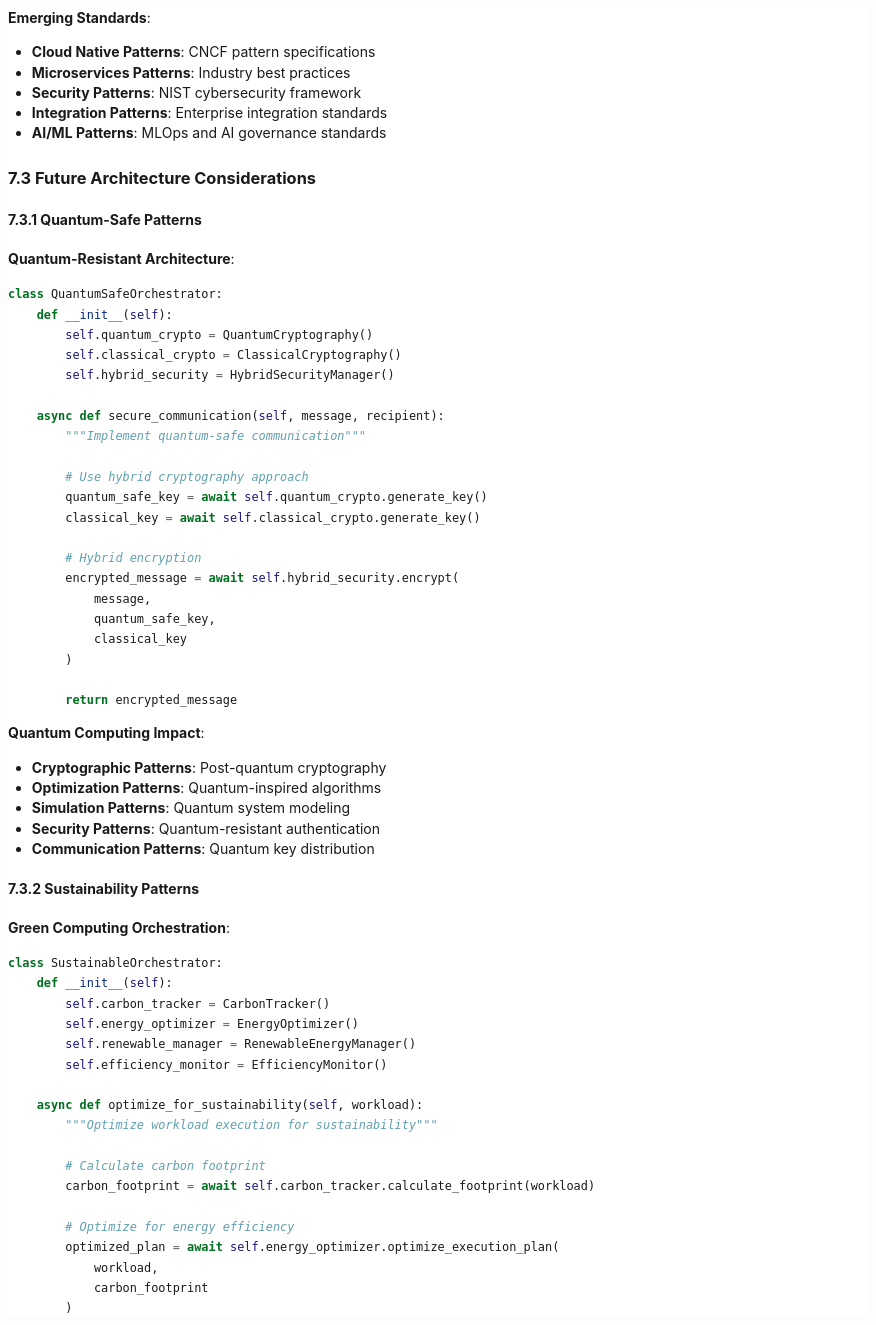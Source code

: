 **Emerging Standards**:
- **Cloud Native Patterns**: CNCF pattern specifications
- **Microservices Patterns**: Industry best practices
- **Security Patterns**: NIST cybersecurity framework
- **Integration Patterns**: Enterprise integration standards
- **AI/ML Patterns**: MLOps and AI governance standards

### 7.3 Future Architecture Considerations

#### 7.3.1 Quantum-Safe Patterns

**Quantum-Resistant Architecture**:
```python
class QuantumSafeOrchestrator:
    def __init__(self):
        self.quantum_crypto = QuantumCryptography()
        self.classical_crypto = ClassicalCryptography()
        self.hybrid_security = HybridSecurityManager()
    
    async def secure_communication(self, message, recipient):
        """Implement quantum-safe communication"""
        
        # Use hybrid cryptography approach
        quantum_safe_key = await self.quantum_crypto.generate_key()
        classical_key = await self.classical_crypto.generate_key()
        
        # Hybrid encryption
        encrypted_message = await self.hybrid_security.encrypt(
            message,
            quantum_safe_key,
            classical_key
        )
        
        return encrypted_message
```

**Quantum Computing Impact**:
- **Cryptographic Patterns**: Post-quantum cryptography
- **Optimization Patterns**: Quantum-inspired algorithms
- **Simulation Patterns**: Quantum system modeling
- **Security Patterns**: Quantum-resistant authentication
- **Communication Patterns**: Quantum key distribution

#### 7.3.2 Sustainability Patterns

**Green Computing Orchestration**:
```python
class SustainableOrchestrator:
    def __init__(self):
        self.carbon_tracker = CarbonTracker()
        self.energy_optimizer = EnergyOptimizer()
        self.renewable_manager = RenewableEnergyManager()
        self.efficiency_monitor = EfficiencyMonitor()
    
    async def optimize_for_sustainability(self, workload):
        """Optimize workload execution for sustainability"""
        
        # Calculate carbon footprint
        carbon_footprint = await self.carbon_tracker.calculate_footprint(workload)
        
        # Optimize for energy efficiency
        optimized_plan = await self.energy_optimizer.optimize_execution_plan(
            workload,
            carbon_footprint
        )
```
